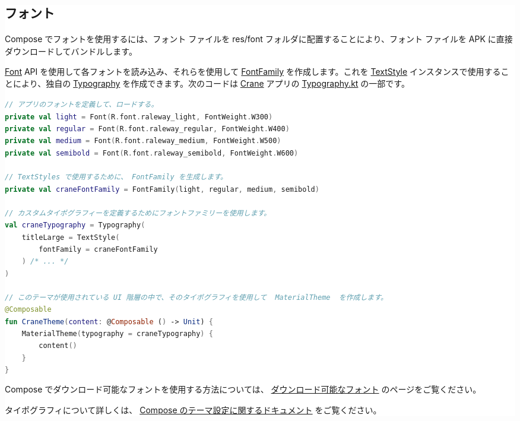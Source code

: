
## フォント

Compose でフォントを使用するには、フォント ファイルを res/font フォルダに配置することにより、フォント ファイルを APK に直接ダウンロードしてバンドルします。

[Font](https://developer.android.com/reference/kotlin/androidx/compose/ui/text/font/Font?_gl=1*c61hh5*_up*MQ..*_ga*MTA0NTg2NTA1Mi4xNzI0NjU4NTI1*_ga_6HH9YJMN9M*MTcyNTE3OTU2Ni40LjAuMTcyNTE3OTU2Ni4wLjAuMA..) API を使用して各フォントを読み込み、それらを使用して [FontFamily](https://developer.android.com/reference/kotlin/androidx/compose/ui/text/font/FontFamily?_gl=1*c61hh5*_up*MQ..*_ga*MTA0NTg2NTA1Mi4xNzI0NjU4NTI1*_ga_6HH9YJMN9M*MTcyNTE3OTU2Ni40LjAuMTcyNTE3OTU2Ni4wLjAuMA..) を作成します。これを [TextStyle](https://developer.android.com/reference/kotlin/androidx/compose/ui/text/TextStyle?_gl=1*9pnn1u*_up*MQ..*_ga*MTA0NTg2NTA1Mi4xNzI0NjU4NTI1*_ga_6HH9YJMN9M*MTcyNTE3OTU2Ni40LjAuMTcyNTE3OTU2Ni4wLjAuMA..) インスタンスで使用することにより、独自の [Typography](https://developer.android.com/reference/kotlin/androidx/compose/material/Typography?_gl=1*g7ltf3*_up*MQ..*_ga*MTA0NTg2NTA1Mi4xNzI0NjU4NTI1*_ga_6HH9YJMN9M*MTcyNTE3OTU2Ni40LjAuMTcyNTE3OTU2Ni4wLjAuMA..) を作成できます。次のコードは  [Crane](https://github.com/android/compose-samples/tree/main/Crane) アプリの [Typography.kt](https://github.com/android/compose-samples/blob/main/Crane/app/src/main/java/androidx/compose/samples/crane/ui/Typography.kt) の一部です。

```kotlin
// アプリのフォントを定義して、ロードする。
private val light = Font(R.font.raleway_light, FontWeight.W300)
private val regular = Font(R.font.raleway_regular, FontWeight.W400)
private val medium = Font(R.font.raleway_medium, FontWeight.W500)
private val semibold = Font(R.font.raleway_semibold, FontWeight.W600)

// TextStyles で使用するために、 FontFamily を生成します。
private val craneFontFamily = FontFamily(light, regular, medium, semibold)

// カスタムタイポグラフィーを定義するためにフォントファミリーを使用します。
val craneTypography = Typography(
    titleLarge = TextStyle(
        fontFamily = craneFontFamily
    ) /* ... */
)

// このテーマが使用されている UI 階層の中で、そのタイポグラフィを使用して  MaterialTheme  を作成します。
@Composable
fun CraneTheme(content: @Composable () -> Unit) {
    MaterialTheme(typography = craneTypography) {
        content()
    }
}
```

Compose でダウンロード可能なフォントを使用する方法については、 [ダウンロード可能なフォント](https://developer.android.com/develop/ui/compose/text?hl=ja&_gl=1*1l4s6e3*_up*MQ..*_ga*NTY3MDY5MDA1LjE3MjQ2NTg1MjY.*_ga_6HH9YJMN9M*MTcyNTQzNTQ0NC45LjAuMTcyNTQzNTQ0NC4wLjAuMA..#downloadable-fonts) のページをご覧ください。

タイポグラフィについて詳しくは、 [Compose のテーマ設定に関するドキュメント](https://developer.android.com/develop/ui/compose/designsystems/material3?hl=ja&_gl=1*1l4s6e3*_up*MQ..*_ga*NTY3MDY5MDA1LjE3MjQ2NTg1MjY.*_ga_6HH9YJMN9M*MTcyNTQzNTQ0NC45LjAuMTcyNTQzNTQ0NC4wLjAuMA..#typography) をご覧ください。

